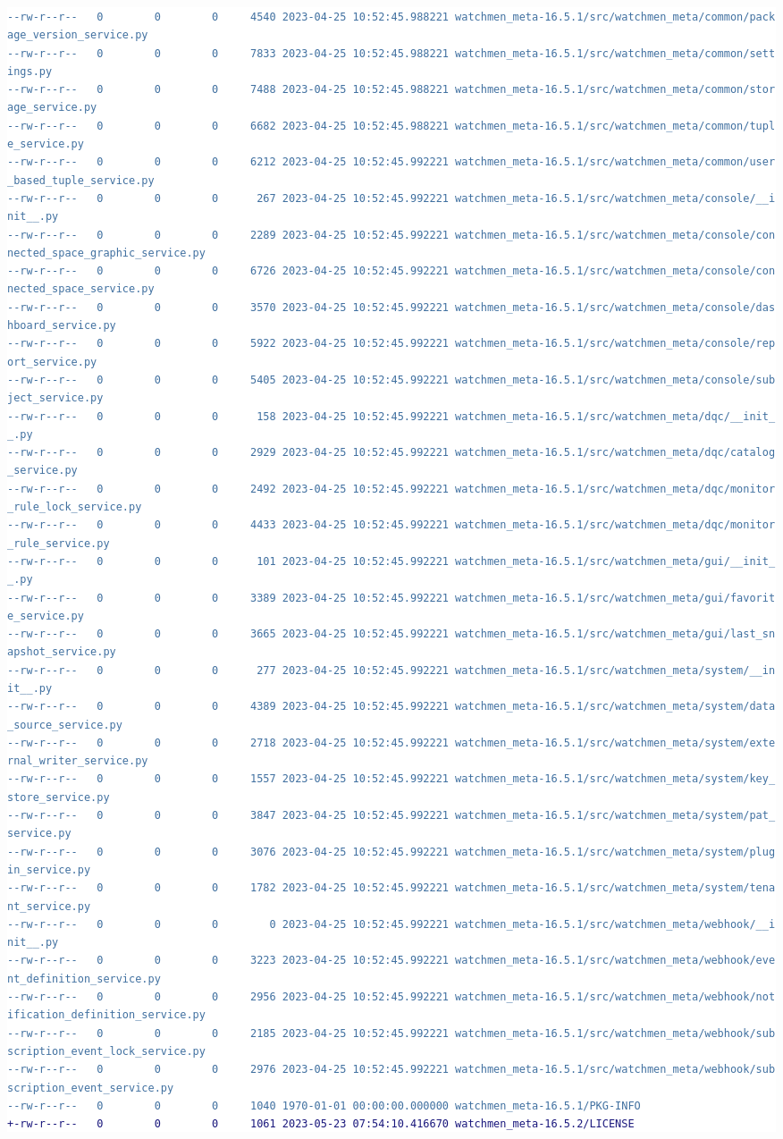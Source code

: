 ```diff
--rw-r--r--   0        0        0     4540 2023-04-25 10:52:45.988221 watchmen_meta-16.5.1/src/watchmen_meta/common/package_version_service.py
--rw-r--r--   0        0        0     7833 2023-04-25 10:52:45.988221 watchmen_meta-16.5.1/src/watchmen_meta/common/settings.py
--rw-r--r--   0        0        0     7488 2023-04-25 10:52:45.988221 watchmen_meta-16.5.1/src/watchmen_meta/common/storage_service.py
--rw-r--r--   0        0        0     6682 2023-04-25 10:52:45.988221 watchmen_meta-16.5.1/src/watchmen_meta/common/tuple_service.py
--rw-r--r--   0        0        0     6212 2023-04-25 10:52:45.992221 watchmen_meta-16.5.1/src/watchmen_meta/common/user_based_tuple_service.py
--rw-r--r--   0        0        0      267 2023-04-25 10:52:45.992221 watchmen_meta-16.5.1/src/watchmen_meta/console/__init__.py
--rw-r--r--   0        0        0     2289 2023-04-25 10:52:45.992221 watchmen_meta-16.5.1/src/watchmen_meta/console/connected_space_graphic_service.py
--rw-r--r--   0        0        0     6726 2023-04-25 10:52:45.992221 watchmen_meta-16.5.1/src/watchmen_meta/console/connected_space_service.py
--rw-r--r--   0        0        0     3570 2023-04-25 10:52:45.992221 watchmen_meta-16.5.1/src/watchmen_meta/console/dashboard_service.py
--rw-r--r--   0        0        0     5922 2023-04-25 10:52:45.992221 watchmen_meta-16.5.1/src/watchmen_meta/console/report_service.py
--rw-r--r--   0        0        0     5405 2023-04-25 10:52:45.992221 watchmen_meta-16.5.1/src/watchmen_meta/console/subject_service.py
--rw-r--r--   0        0        0      158 2023-04-25 10:52:45.992221 watchmen_meta-16.5.1/src/watchmen_meta/dqc/__init__.py
--rw-r--r--   0        0        0     2929 2023-04-25 10:52:45.992221 watchmen_meta-16.5.1/src/watchmen_meta/dqc/catalog_service.py
--rw-r--r--   0        0        0     2492 2023-04-25 10:52:45.992221 watchmen_meta-16.5.1/src/watchmen_meta/dqc/monitor_rule_lock_service.py
--rw-r--r--   0        0        0     4433 2023-04-25 10:52:45.992221 watchmen_meta-16.5.1/src/watchmen_meta/dqc/monitor_rule_service.py
--rw-r--r--   0        0        0      101 2023-04-25 10:52:45.992221 watchmen_meta-16.5.1/src/watchmen_meta/gui/__init__.py
--rw-r--r--   0        0        0     3389 2023-04-25 10:52:45.992221 watchmen_meta-16.5.1/src/watchmen_meta/gui/favorite_service.py
--rw-r--r--   0        0        0     3665 2023-04-25 10:52:45.992221 watchmen_meta-16.5.1/src/watchmen_meta/gui/last_snapshot_service.py
--rw-r--r--   0        0        0      277 2023-04-25 10:52:45.992221 watchmen_meta-16.5.1/src/watchmen_meta/system/__init__.py
--rw-r--r--   0        0        0     4389 2023-04-25 10:52:45.992221 watchmen_meta-16.5.1/src/watchmen_meta/system/data_source_service.py
--rw-r--r--   0        0        0     2718 2023-04-25 10:52:45.992221 watchmen_meta-16.5.1/src/watchmen_meta/system/external_writer_service.py
--rw-r--r--   0        0        0     1557 2023-04-25 10:52:45.992221 watchmen_meta-16.5.1/src/watchmen_meta/system/key_store_service.py
--rw-r--r--   0        0        0     3847 2023-04-25 10:52:45.992221 watchmen_meta-16.5.1/src/watchmen_meta/system/pat_service.py
--rw-r--r--   0        0        0     3076 2023-04-25 10:52:45.992221 watchmen_meta-16.5.1/src/watchmen_meta/system/plugin_service.py
--rw-r--r--   0        0        0     1782 2023-04-25 10:52:45.992221 watchmen_meta-16.5.1/src/watchmen_meta/system/tenant_service.py
--rw-r--r--   0        0        0        0 2023-04-25 10:52:45.992221 watchmen_meta-16.5.1/src/watchmen_meta/webhook/__init__.py
--rw-r--r--   0        0        0     3223 2023-04-25 10:52:45.992221 watchmen_meta-16.5.1/src/watchmen_meta/webhook/event_definition_service.py
--rw-r--r--   0        0        0     2956 2023-04-25 10:52:45.992221 watchmen_meta-16.5.1/src/watchmen_meta/webhook/notification_definition_service.py
--rw-r--r--   0        0        0     2185 2023-04-25 10:52:45.992221 watchmen_meta-16.5.1/src/watchmen_meta/webhook/subscription_event_lock_service.py
--rw-r--r--   0        0        0     2976 2023-04-25 10:52:45.992221 watchmen_meta-16.5.1/src/watchmen_meta/webhook/subscription_event_service.py
--rw-r--r--   0        0        0     1040 1970-01-01 00:00:00.000000 watchmen_meta-16.5.1/PKG-INFO
+-rw-r--r--   0        0        0     1061 2023-05-23 07:54:10.416670 watchmen_meta-16.5.2/LICENSE
```